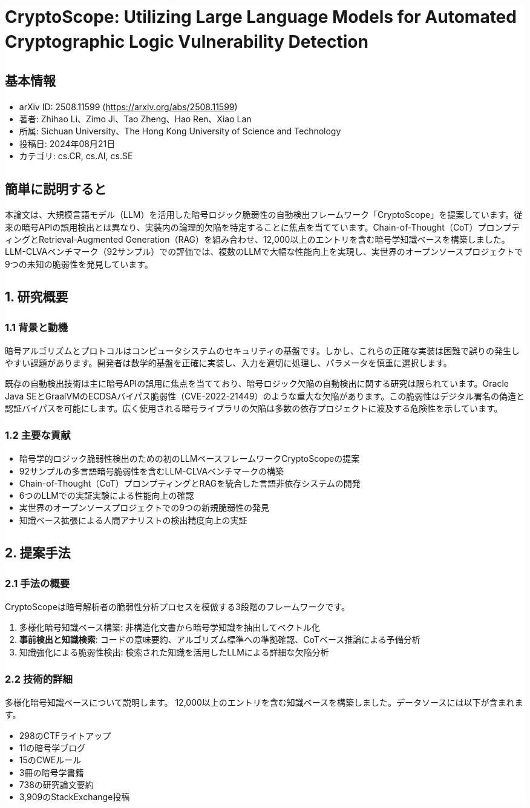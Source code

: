# CryptoScope: Utilizing Large Language Models for Automated Cryptographic Logic Vulnerability Detection

## 基本情報
- arXiv ID: 2508.11599 (https://arxiv.org/abs/2508.11599)
- 著者: Zhihao Li、Zimo Ji、Tao Zheng、Hao Ren、Xiao Lan
- 所属: Sichuan University、The Hong Kong University of Science and Technology
- 投稿日: 2024年08月21日
- カテゴリ: cs.CR, cs.AI, cs.SE

## 簡単に説明すると
本論文は、大規模言語モデル（LLM）を活用した暗号ロジック脆弱性の自動検出フレームワーク「CryptoScope」を提案しています。従来の暗号APIの誤用検出とは異なり、実装内の論理的欠陥を特定することに焦点を当てています。Chain-of-Thought（CoT）プロンプティングとRetrieval-Augmented Generation（RAG）を組み合わせ、12,000以上のエントリを含む暗号学知識ベースを構築しました。LLM-CLVAベンチマーク（92サンプル）での評価では、複数のLLMで大幅な性能向上を実現し、実世界のオープンソースプロジェクトで9つの未知の脆弱性を発見しています。

## 1. 研究概要
### 1.1 背景と動機
暗号アルゴリズムとプロトコルはコンピュータシステムのセキュリティの基盤です。しかし、これらの正確な実装は困難で誤りの発生しやすい課題があります。開発者は数学的基盤を正確に実装し、入力を適切に処理し、パラメータを慎重に選択します。

既存の自動検出技術は主に暗号APIの誤用に焦点を当てており、暗号ロジック欠陥の自動検出に関する研究は限られています。Oracle Java SEとGraalVMのECDSAバイパス脆弱性（CVE-2022-21449）のような重大な欠陥があります。この脆弱性はデジタル署名の偽造と認証バイパスを可能にします。広く使用される暗号ライブラリの欠陥は多数の依存プロジェクトに波及する危険性を示しています。

### 1.2 主要な貢献
- 暗号学的ロジック脆弱性検出のための初のLLMベースフレームワークCryptoScopeの提案
- 92サンプルの多言語暗号脆弱性を含むLLM-CLVAベンチマークの構築
- Chain-of-Thought（CoT）プロンプティングとRAGを統合した言語非依存システムの開発
- 6つのLLMでの実証実験による性能向上の確認
- 実世界のオープンソースプロジェクトでの9つの新規脆弱性の発見
- 知識ベース拡張による人間アナリストの検出精度向上の実証

## 2. 提案手法
### 2.1 手法の概要
CryptoScopeは暗号解析者の脆弱性分析プロセスを模倣する3段階のフレームワークです。

1. 多様化暗号知識ベース構築: 非構造化文書から暗号学知識を抽出してベクトル化
2. **事前検出と知識検索**: コードの意味要約、アルゴリズム標準への準拠確認、CoTベース推論による予備分析
3. 知識強化による脆弱性検出: 検索された知識を活用したLLMによる詳細な欠陥分析

### 2.2 技術的詳細
多様化暗号知識ベースについて説明します。
12,000以上のエントリを含む知識ベースを構築しました。データソースには以下が含まれます。
- 298のCTFライトアップ
- 11の暗号学ブログ
- 15のCWEルール
- 3冊の暗号学書籍
- 738の研究論文要約
- 3,909のStackExchange投稿
